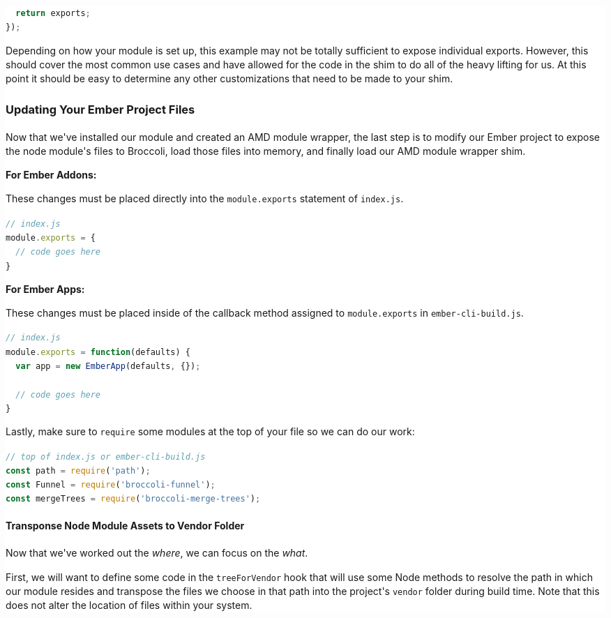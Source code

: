 ```javascript
  return exports;
});
```

Depending on how your module is set up, this example may not be totally sufficient to expose individual exports. However, this should cover the most common use cases and have allowed for the code in the shim to do all of the heavy lifting for us. At this point it should be easy to determine any other customizations that need to be made to your shim.

### Updating Your Ember Project Files

Now that we've installed our module and created an AMD module wrapper, the last step is to modify our Ember project to expose the node module's files to Broccoli, load those files into memory, and finally load our AMD module wrapper shim.

**For Ember Addons:**

These changes must be placed directly into the `module.exports` statement of `index.js`.

```javascript
// index.js
module.exports = {
  // code goes here
}
```

**For Ember Apps:**

These changes must be placed inside of the callback method assigned to `module.exports` in `ember-cli-build.js`.

```javascript
// index.js
module.exports = function(defaults) {
  var app = new EmberApp(defaults, {});

  // code goes here
}
```

Lastly, make sure to `require` some modules at the top of your file so we can do our work:

```javascript
// top of index.js or ember-cli-build.js
const path = require('path');
const Funnel = require('broccoli-funnel');
const mergeTrees = require('broccoli-merge-trees');
```

#### Transponse Node Module Assets to Vendor Folder

Now that we've worked out the *where*, we can focus on the *what*.

First, we will want to define some code in the `treeForVendor` hook that will use some Node methods to resolve the path in which our module resides and transpose the files we choose in that path into the project's `vendor` folder during build time. Note that this does not alter the location of files within your system.
